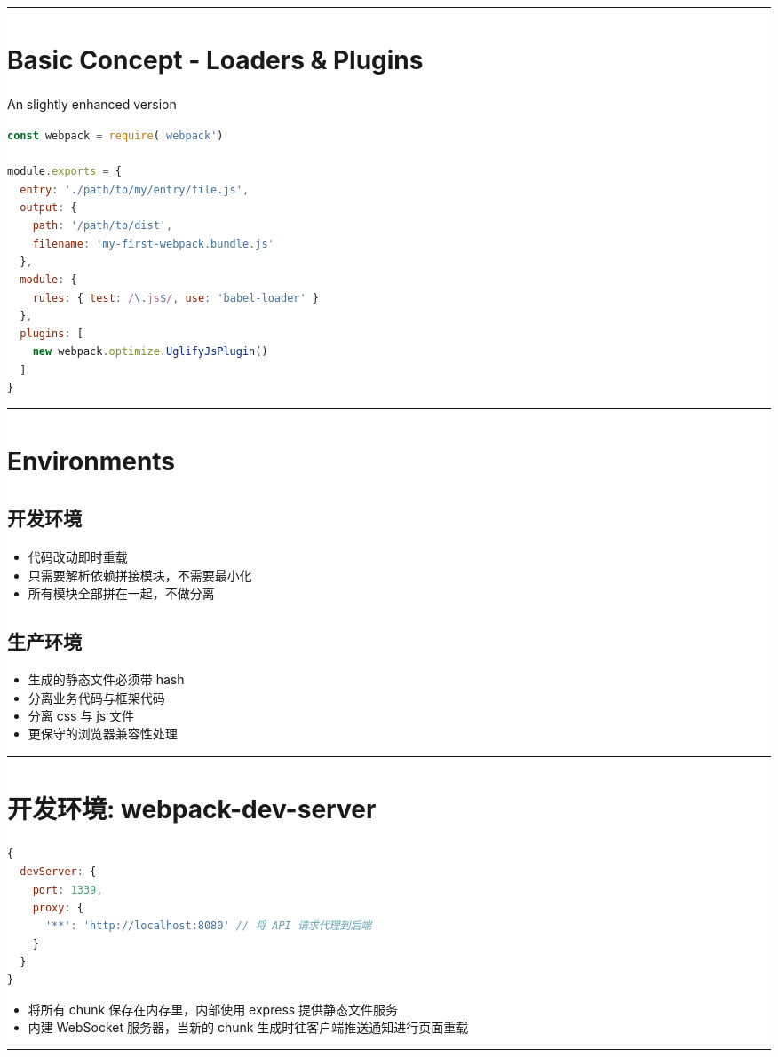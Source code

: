 

---

# Basic Concept - Loaders & Plugins

An slightly enhanced version
```js
const webpack = require('webpack')

module.exports = {
  entry: './path/to/my/entry/file.js',
  output: {
    path: '/path/to/dist',
    filename: 'my-first-webpack.bundle.js'
  },
  module: {
    rules: { test: /\.js$/, use: 'babel-loader' }
  },
  plugins: [
    new webpack.optimize.UglifyJsPlugin()
  ]
}
```



---

# Environments

## 开发环境
- 代码改动即时重载
- 只需要解析依赖拼接模块，不需要最小化
- 所有模块全部拼在一起，不做分离

## 生产环境
- 生成的静态文件必须带 hash
- 分离业务代码与框架代码
- 分离 css 与 js 文件
- 更保守的浏览器兼容性处理



---

# 开发环境: webpack-dev-server

```js
{
  devServer: {
    port: 1339,
    proxy: {
      '**': 'http://localhost:8080' // 将 API 请求代理到后端
    }
  }
}
```
- 将所有 chunk 保存在内存里，内部使用 express 提供静态文件服务
- 内建 WebSocket 服务器，当新的 chunk 生成时往客户端推送通知进行页面重载 

---